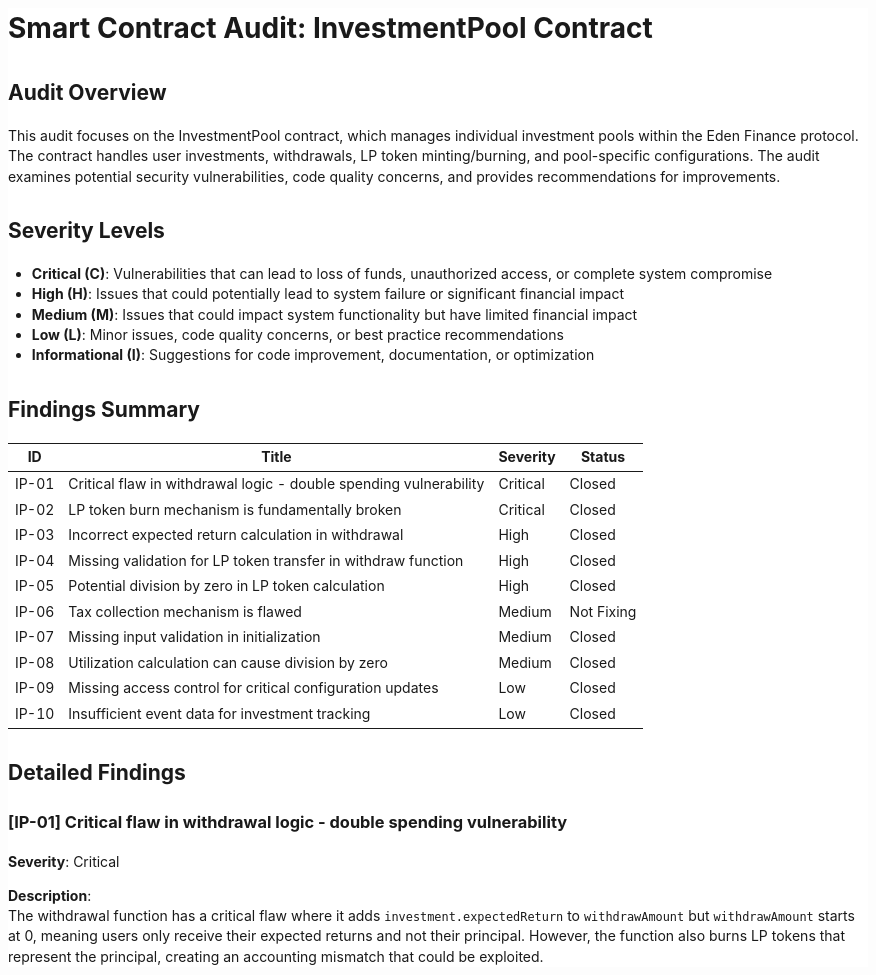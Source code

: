 # Smart Contract Audit: InvestmentPool Contract

## Audit Overview

This audit focuses on the InvestmentPool contract, which manages individual investment pools within the Eden Finance protocol. The contract handles user investments, withdrawals, LP token minting/burning, and pool-specific configurations. The audit examines potential security vulnerabilities, code quality concerns, and provides recommendations for improvements.

## Severity Levels

- **Critical (C)**: Vulnerabilities that can lead to loss of funds, unauthorized access, or complete system compromise
- **High (H)**: Issues that could potentially lead to system failure or significant financial impact
- **Medium (M)**: Issues that could impact system functionality but have limited financial impact
- **Low (L)**: Minor issues, code quality concerns, or best practice recommendations
- **Informational (I)**: Suggestions for code improvement, documentation, or optimization

## Findings Summary

| ID | Title | Severity | Status |
|----|-------|----------|--------|
| IP-01 | Critical flaw in withdrawal logic - double spending vulnerability | Critical | Closed |
| IP-02 | LP token burn mechanism is fundamentally broken | Critical | Closed |
| IP-03 | Incorrect expected return calculation in withdrawal | High | Closed |
| IP-04 | Missing validation for LP token transfer in withdraw function | High | Closed |
| IP-05 | Potential division by zero in LP token calculation | High | Closed |
| IP-06 | Tax collection mechanism is flawed | Medium | Not Fixing |
| IP-07 | Missing input validation in initialization | Medium | Closed |
| IP-08 | Utilization calculation can cause division by zero | Medium | Closed |
| IP-09 | Missing access control for critical configuration updates | Low | Closed |
| IP-10 | Insufficient event data for investment tracking | Low | Closed |

## Detailed Findings

### [IP-01] Critical flaw in withdrawal logic - double spending vulnerability
**Severity**: Critical

**Description**:  
The withdrawal function has a critical flaw where it adds `investment.expectedReturn` to `withdrawAmount` but `withdrawAmount` starts at 0, meaning users only receive their expected returns and not their principal. However, the function also burns LP tokens that represent the principal, creating an accounting mismatch that could be exploited.
